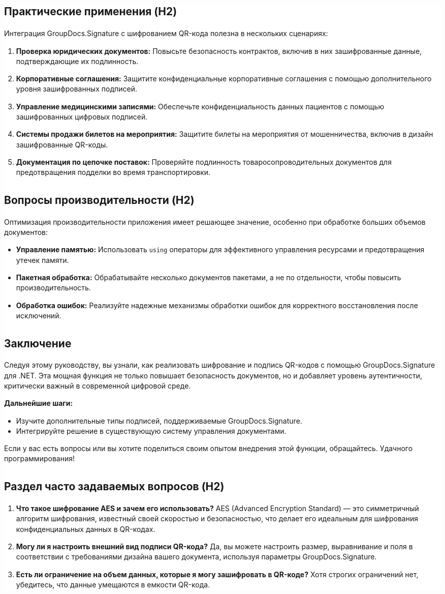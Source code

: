 ## Практические применения (H2)
Интеграция GroupDocs.Signature с шифрованием QR-кода полезна в нескольких сценариях:

1. **Проверка юридических документов:** Повысьте безопасность контрактов, включив в них зашифрованные данные, подтверждающие их подлинность.
   
2. **Корпоративные соглашения:** Защитите конфиденциальные корпоративные соглашения с помощью дополнительного уровня зашифрованных подписей.
   
3. **Управление медицинскими записями:** Обеспечьте конфиденциальность данных пациентов с помощью зашифрованных цифровых подписей.
   
4. **Системы продажи билетов на мероприятия:** Защитите билеты на мероприятия от мошенничества, включив в дизайн зашифрованные QR-коды.
   
5. **Документация по цепочке поставок:** Проверяйте подлинность товаросопроводительных документов для предотвращения подделки во время транспортировки.

## Вопросы производительности (H2)
Оптимизация производительности приложения имеет решающее значение, особенно при обработке больших объемов документов:

- **Управление памятью:** Использовать `using` операторы для эффективного управления ресурсами и предотвращения утечек памяти.
  
- **Пакетная обработка:** Обрабатывайте несколько документов пакетами, а не по отдельности, чтобы повысить производительность.
  
- **Обработка ошибок:** Реализуйте надежные механизмы обработки ошибок для корректного восстановления после исключений.

## Заключение
Следуя этому руководству, вы узнали, как реализовать шифрование и подпись QR-кодов с помощью GroupDocs.Signature для .NET. Эта мощная функция не только повышает безопасность документов, но и добавляет уровень аутентичности, критически важный в современной цифровой среде.

**Дальнейшие шаги:**
- Изучите дополнительные типы подписей, поддерживаемые GroupDocs.Signature.
- Интегрируйте решение в существующую систему управления документами.

Если у вас есть вопросы или вы хотите поделиться своим опытом внедрения этой функции, обращайтесь. Удачного программирования!

## Раздел часто задаваемых вопросов (H2)

1. **Что такое шифрование AES и зачем его использовать?**
   AES (Advanced Encryption Standard) — это симметричный алгоритм шифрования, известный своей скоростью и безопасностью, что делает его идеальным для шифрования конфиденциальных данных в QR-кодах.

2. **Могу ли я настроить внешний вид подписи QR-кода?**
   Да, вы можете настроить размер, выравнивание и поля в соответствии с требованиями дизайна вашего документа, используя параметры GroupDocs.Signature.

3. **Есть ли ограничение на объем данных, которые я могу зашифровать в QR-коде?**
   Хотя строгих ограничений нет, убедитесь, что данные умещаются в емкости QR-кода.